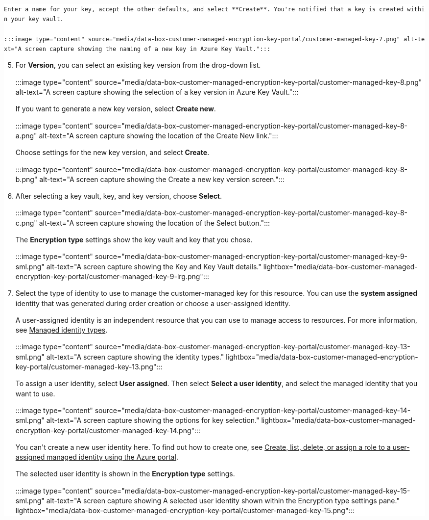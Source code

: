     Enter a name for your key, accept the other defaults, and select **Create**. You're notified that a key is created within your key vault.

    :::image type="content" source="media/data-box-customer-managed-encryption-key-portal/customer-managed-key-7.png" alt-text="A screen capture showing the naming of a new key in Azure Key Vault.":::

5. For **Version**, you can select an existing key version from the drop-down list.

    :::image type="content" source="media/data-box-customer-managed-encryption-key-portal/customer-managed-key-8.png" alt-text="A screen capture showing the selection of a key version in Azure Key Vault.":::

    If you want to generate a new key version, select **Create new**.

    :::image type="content" source="media/data-box-customer-managed-encryption-key-portal/customer-managed-key-8-a.png" alt-text="A screen capture showing the location of the Create New link.":::

    Choose settings for the new key version, and select **Create**.

    :::image type="content" source="media/data-box-customer-managed-encryption-key-portal/customer-managed-key-8-b.png" alt-text="A screen capture showing the Create a new key version screen.":::

6. After selecting a key vault, key, and key version, choose **Select**.

    :::image type="content" source="media/data-box-customer-managed-encryption-key-portal/customer-managed-key-8-c.png" alt-text="A screen capture showing the location of the Select button.":::

    The **Encryption type** settings show the key vault and key that you chose.

    :::image type="content" source="media/data-box-customer-managed-encryption-key-portal/customer-managed-key-9-sml.png" alt-text="A screen capture showing the Key and Key Vault details." lightbox="media/data-box-customer-managed-encryption-key-portal/customer-managed-key-9-lrg.png":::

7. Select the type of identity to use to manage the customer-managed key for this resource. You can use the **system assigned** identity that was generated during order creation or choose a user-assigned identity.

    A user-assigned identity is an independent resource that you can use to manage access to resources. For more information, see [Managed identity types](../active-directory/managed-identities-azure-resources/overview.md).

    :::image type="content" source="media/data-box-customer-managed-encryption-key-portal/customer-managed-key-13-sml.png" alt-text="A screen capture showing the identity types." lightbox="media/data-box-customer-managed-encryption-key-portal/customer-managed-key-13.png":::

    To assign a user identity, select **User assigned**. Then select **Select a user identity**, and select the managed identity that you want to use.

    :::image type="content" source="media/data-box-customer-managed-encryption-key-portal/customer-managed-key-14-sml.png" alt-text="A screen capture showing the options for key selection." lightbox="media/data-box-customer-managed-encryption-key-portal/customer-managed-key-14.png":::

    You can't create a new user identity here. To find out how to create one, see [Create, list, delete, or assign a role to a user-assigned managed identity using the Azure portal](../active-directory/managed-identities-azure-resources/how-to-manage-ua-identity-portal.md).

    The selected user identity is shown in the **Encryption type** settings.

    :::image type="content" source="media/data-box-customer-managed-encryption-key-portal/customer-managed-key-15-sml.png" alt-text="A screen capture showing A selected user identity shown within the Encryption type settings pane." lightbox="media/data-box-customer-managed-encryption-key-portal/customer-managed-key-15.png":::
